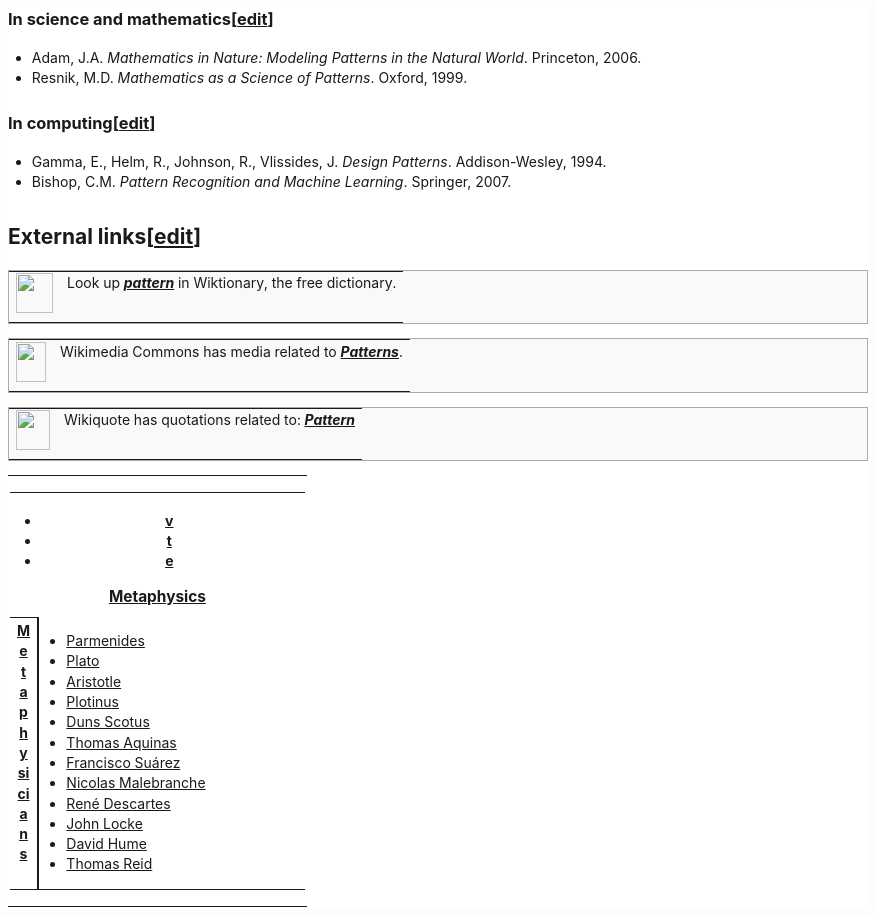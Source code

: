 <h3><span class="mw-headline" id="In_science_and_mathematics">In science and mathematics</span><span class="mw-editsection"><span class="mw-editsection-bracket">[</span><a href="/w/index.php?title=Pattern&amp;action=edit&amp;section=22" title="Edit section: In science and mathematics">edit</a><span class="mw-editsection-bracket">]</span></span></h3>
<ul><li> Adam, J.A. <i>Mathematics in Nature: Modeling Patterns in the Natural World</i>. Princeton, 2006.</li>
<li> Resnik, M.D. <i>Mathematics as a Science of Patterns</i>. Oxford, 1999.</li></ul>
<h3><span class="mw-headline" id="In_computing">In computing</span><span class="mw-editsection"><span class="mw-editsection-bracket">[</span><a href="/w/index.php?title=Pattern&amp;action=edit&amp;section=23" title="Edit section: In computing">edit</a><span class="mw-editsection-bracket">]</span></span></h3>
<ul><li> Gamma, E., Helm, R., Johnson, R., Vlissides, J. <i>Design Patterns</i>. Addison-Wesley, 1994.</li>
<li> Bishop, C.M. <i>Pattern Recognition and Machine Learning</i>. Springer, 2007.</li></ul>
<h2><span class="mw-headline" id="External_links">External links</span><span class="mw-editsection"><span class="mw-editsection-bracket">[</span><a href="/w/index.php?title=Pattern&amp;action=edit&amp;section=24" title="Edit section: External links">edit</a><span class="mw-editsection-bracket">]</span></span></h2>
<table class="mbox-small plainlinks" style="border:1px solid #aaa;background-color:#f9f9f9">
<tr>
<td class="mbox-image"><img alt="" src="//upload.wikimedia.org/wikipedia/commons/thumb/f/f8/Wiktionary-logo-en.svg/37px-Wiktionary-logo-en.svg.png" width="37" height="40" srcset="//upload.wikimedia.org/wikipedia/commons/thumb/f/f8/Wiktionary-logo-en.svg/55px-Wiktionary-logo-en.svg.png 1.5x, //upload.wikimedia.org/wikipedia/commons/thumb/f/f8/Wiktionary-logo-en.svg/73px-Wiktionary-logo-en.svg.png 2x" data-file-width="1000" data-file-height="1089" /></td>
<td class="mbox-text plainlist">Look up <i><b><a href="//en.wiktionary.org/wiki/pattern" class="extiw" title="wiktionary:pattern">pattern</a></b></i> in Wiktionary, the free dictionary.</td></tr></table>
<table class="mbox-small plainlinks" style="border:1px solid #aaa;background-color:#f9f9f9">
<tr>
<td class="mbox-image"><img alt="" src="//upload.wikimedia.org/wikipedia/en/thumb/4/4a/Commons-logo.svg/30px-Commons-logo.svg.png" width="30" height="40" srcset="//upload.wikimedia.org/wikipedia/en/thumb/4/4a/Commons-logo.svg/45px-Commons-logo.svg.png 1.5x, //upload.wikimedia.org/wikipedia/en/thumb/4/4a/Commons-logo.svg/59px-Commons-logo.svg.png 2x" data-file-width="1024" data-file-height="1376" /></td>
<td class="mbox-text plainlist">Wikimedia Commons has media related to <i><b><a href="//commons.wikimedia.org/wiki/Category:Patterns" class="extiw" title="commons:Category:Patterns">Patterns</a></b></i>.</td></tr></table>
<table class="mbox-small plainlinks" style="border:1px solid #aaa;background-color:#f9f9f9">
<tr>
<td class="mbox-image"><img alt="" src="//upload.wikimedia.org/wikipedia/commons/thumb/f/fa/Wikiquote-logo.svg/34px-Wikiquote-logo.svg.png" width="34" height="40" srcset="//upload.wikimedia.org/wikipedia/commons/thumb/f/fa/Wikiquote-logo.svg/51px-Wikiquote-logo.svg.png 1.5x, //upload.wikimedia.org/wikipedia/commons/thumb/f/fa/Wikiquote-logo.svg/68px-Wikiquote-logo.svg.png 2x" data-file-width="300" data-file-height="355" /></td>
<td class="mbox-text plainlist">Wikiquote has quotations related to: <i><b><a href="//en.wikiquote.org/wiki/Special:Search/Pattern" class="extiw" title="q:Special:Search/Pattern">Pattern</a></b></i></td></tr></table>
<table class="navbox" style="border-spacing:0"><tr><td style="padding:2px"><table class="nowraplinks hlist collapsible autocollapse navbox-inner" style="border-spacing:0;background:transparent;color:inherit"><tr><th scope="col" class="navbox-title" colspan="2"><div class="plainlinks hlist navbar mini"><ul><li class="nv-view"><a href="/wiki/Template:Metaphysics" title="Template:Metaphysics"><span title="View this template" style=";;background:none transparent;border:none;">v</span></a></li><li class="nv-talk"><a href="/wiki/Template_talk:Metaphysics" title="Template talk:Metaphysics"><span title="Discuss this template" style=";;background:none transparent;border:none;">t</span></a></li><li class="nv-edit"><a class="external text" href="//en.wikipedia.org/w/index.php?title=Template:Metaphysics&amp;action=edit"><span title="Edit this template" style=";;background:none transparent;border:none;">e</span></a></li></ul></div><div style="font-size:110%"><a href="/wiki/Metaphysics" title="Metaphysics">Metaphysics</a></div></th></tr><tr style="height:2px"><td colspan="2"></td></tr><tr><th scope="row" class="navbox-group"><a href="/wiki/Category:Metaphysicians" title="Category:Metaphysicians">Metaphysicians</a></th><td class="navbox-list navbox-odd" style="text-align:left;border-left-width:2px;border-left-style:solid;width:100%;padding:0px"><div style="padding:0em 0.25em">
<ul><li> <a href="/wiki/Parmenides" title="Parmenides">Parmenides</a></li>
<li> <a href="/wiki/Plato" title="Plato">Plato</a></li>
<li> <a href="/wiki/Aristotle" title="Aristotle">Aristotle</a></li>
<li> <a href="/wiki/Plotinus" title="Plotinus">Plotinus</a></li>
<li> <a href="/wiki/Duns_Scotus" title="Duns Scotus">Duns Scotus</a></li>
<li> <a href="/wiki/Thomas_Aquinas" title="Thomas Aquinas">Thomas Aquinas</a></li>
<li> <a href="/wiki/Francisco_Su%C3%A1rez" title="Francisco Suárez">Francisco Suárez</a></li>
<li> <a href="/wiki/Nicolas_Malebranche" title="Nicolas Malebranche">Nicolas Malebranche</a></li>
<li> <a href="/wiki/Ren%C3%A9_Descartes" title="René Descartes">René Descartes</a></li>
<li> <a href="/wiki/John_Locke" title="John Locke">John Locke</a></li>
<li> <a href="/wiki/David_Hume" title="David Hume">David Hume</a></li>
<li> <a href="/wiki/Thomas_Reid" title="Thomas Reid">Thomas Reid</a></li>
